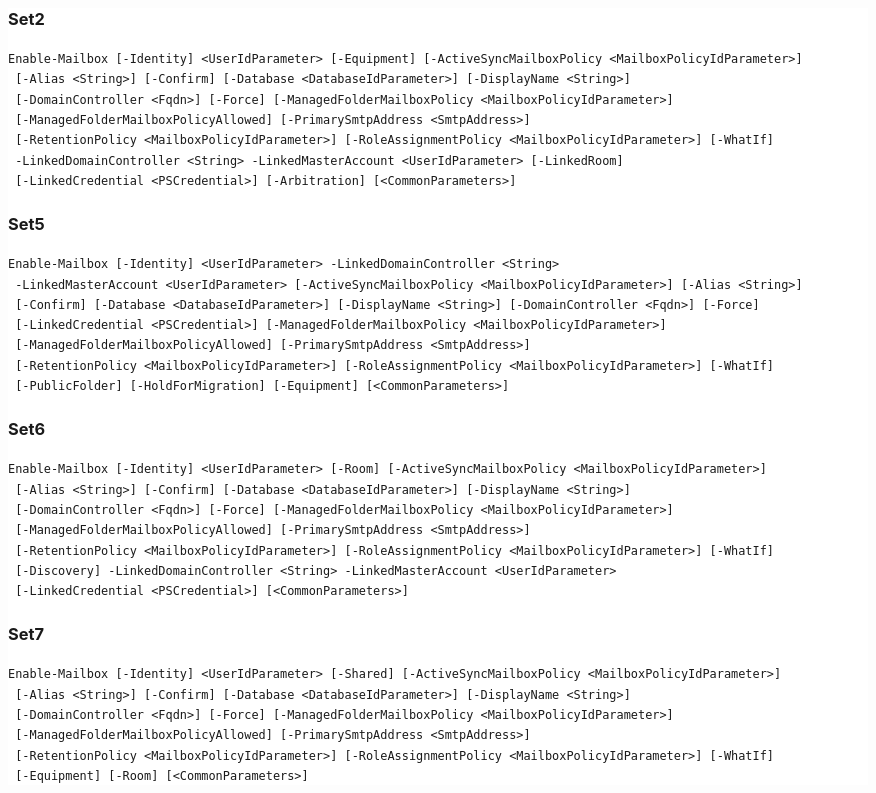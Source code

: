 ### Set2
```
Enable-Mailbox [-Identity] <UserIdParameter> [-Equipment] [-ActiveSyncMailboxPolicy <MailboxPolicyIdParameter>]
 [-Alias <String>] [-Confirm] [-Database <DatabaseIdParameter>] [-DisplayName <String>]
 [-DomainController <Fqdn>] [-Force] [-ManagedFolderMailboxPolicy <MailboxPolicyIdParameter>]
 [-ManagedFolderMailboxPolicyAllowed] [-PrimarySmtpAddress <SmtpAddress>]
 [-RetentionPolicy <MailboxPolicyIdParameter>] [-RoleAssignmentPolicy <MailboxPolicyIdParameter>] [-WhatIf]
 -LinkedDomainController <String> -LinkedMasterAccount <UserIdParameter> [-LinkedRoom]
 [-LinkedCredential <PSCredential>] [-Arbitration] [<CommonParameters>]
```

### Set5
```
Enable-Mailbox [-Identity] <UserIdParameter> -LinkedDomainController <String>
 -LinkedMasterAccount <UserIdParameter> [-ActiveSyncMailboxPolicy <MailboxPolicyIdParameter>] [-Alias <String>]
 [-Confirm] [-Database <DatabaseIdParameter>] [-DisplayName <String>] [-DomainController <Fqdn>] [-Force]
 [-LinkedCredential <PSCredential>] [-ManagedFolderMailboxPolicy <MailboxPolicyIdParameter>]
 [-ManagedFolderMailboxPolicyAllowed] [-PrimarySmtpAddress <SmtpAddress>]
 [-RetentionPolicy <MailboxPolicyIdParameter>] [-RoleAssignmentPolicy <MailboxPolicyIdParameter>] [-WhatIf]
 [-PublicFolder] [-HoldForMigration] [-Equipment] [<CommonParameters>]
```

### Set6
```
Enable-Mailbox [-Identity] <UserIdParameter> [-Room] [-ActiveSyncMailboxPolicy <MailboxPolicyIdParameter>]
 [-Alias <String>] [-Confirm] [-Database <DatabaseIdParameter>] [-DisplayName <String>]
 [-DomainController <Fqdn>] [-Force] [-ManagedFolderMailboxPolicy <MailboxPolicyIdParameter>]
 [-ManagedFolderMailboxPolicyAllowed] [-PrimarySmtpAddress <SmtpAddress>]
 [-RetentionPolicy <MailboxPolicyIdParameter>] [-RoleAssignmentPolicy <MailboxPolicyIdParameter>] [-WhatIf]
 [-Discovery] -LinkedDomainController <String> -LinkedMasterAccount <UserIdParameter>
 [-LinkedCredential <PSCredential>] [<CommonParameters>]
```

### Set7
```
Enable-Mailbox [-Identity] <UserIdParameter> [-Shared] [-ActiveSyncMailboxPolicy <MailboxPolicyIdParameter>]
 [-Alias <String>] [-Confirm] [-Database <DatabaseIdParameter>] [-DisplayName <String>]
 [-DomainController <Fqdn>] [-Force] [-ManagedFolderMailboxPolicy <MailboxPolicyIdParameter>]
 [-ManagedFolderMailboxPolicyAllowed] [-PrimarySmtpAddress <SmtpAddress>]
 [-RetentionPolicy <MailboxPolicyIdParameter>] [-RoleAssignmentPolicy <MailboxPolicyIdParameter>] [-WhatIf]
 [-Equipment] [-Room] [<CommonParameters>]
```
